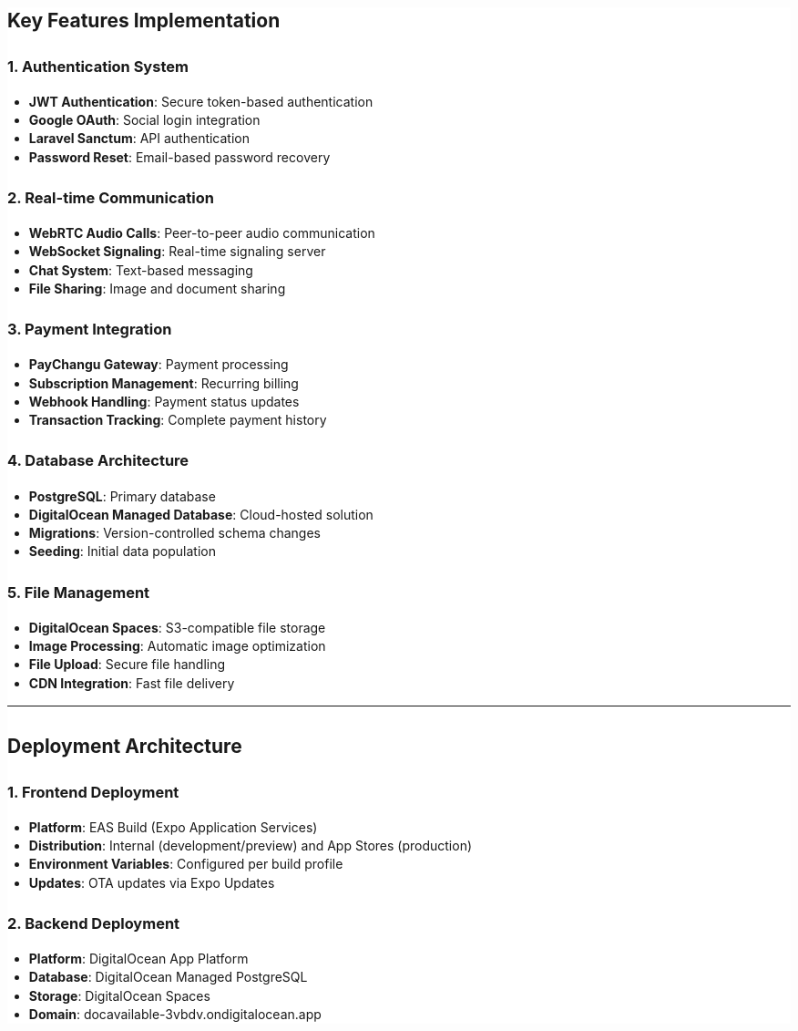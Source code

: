 
## Key Features Implementation

### 1. Authentication System
- **JWT Authentication**: Secure token-based authentication
- **Google OAuth**: Social login integration
- **Laravel Sanctum**: API authentication
- **Password Reset**: Email-based password recovery

### 2. Real-time Communication
- **WebRTC Audio Calls**: Peer-to-peer audio communication
- **WebSocket Signaling**: Real-time signaling server
- **Chat System**: Text-based messaging
- **File Sharing**: Image and document sharing

### 3. Payment Integration
- **PayChangu Gateway**: Payment processing
- **Subscription Management**: Recurring billing
- **Webhook Handling**: Payment status updates
- **Transaction Tracking**: Complete payment history

### 4. Database Architecture
- **PostgreSQL**: Primary database
- **DigitalOcean Managed Database**: Cloud-hosted solution
- **Migrations**: Version-controlled schema changes
- **Seeding**: Initial data population

### 5. File Management
- **DigitalOcean Spaces**: S3-compatible file storage
- **Image Processing**: Automatic image optimization
- **File Upload**: Secure file handling
- **CDN Integration**: Fast file delivery

---

## Deployment Architecture

### 1. Frontend Deployment
- **Platform**: EAS Build (Expo Application Services)
- **Distribution**: Internal (development/preview) and App Stores (production)
- **Environment Variables**: Configured per build profile
- **Updates**: OTA updates via Expo Updates

### 2. Backend Deployment
- **Platform**: DigitalOcean App Platform
- **Database**: DigitalOcean Managed PostgreSQL
- **Storage**: DigitalOcean Spaces
- **Domain**: docavailable-3vbdv.ondigitalocean.app
